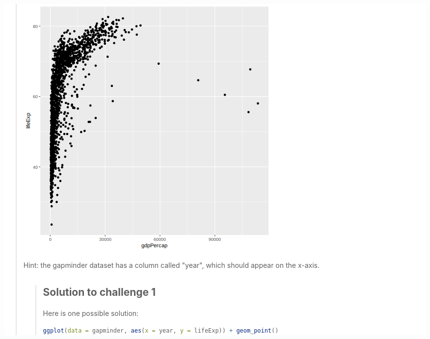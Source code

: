 > ![plot of chunk unnamed-chunk-18](figure/unnamed-chunk-18-1.png)
>
> Hint: the gapminder dataset has a column called "year", which should appear
> on the x-axis.
>
> > ## Solution to challenge 1
> >
> > Here is one possible solution:
> >
> > 
> > 
> > ```r
> > ggplot(data = gapminder, aes(x = year, y = lifeExp)) + geom_point()
> > ```
> > 